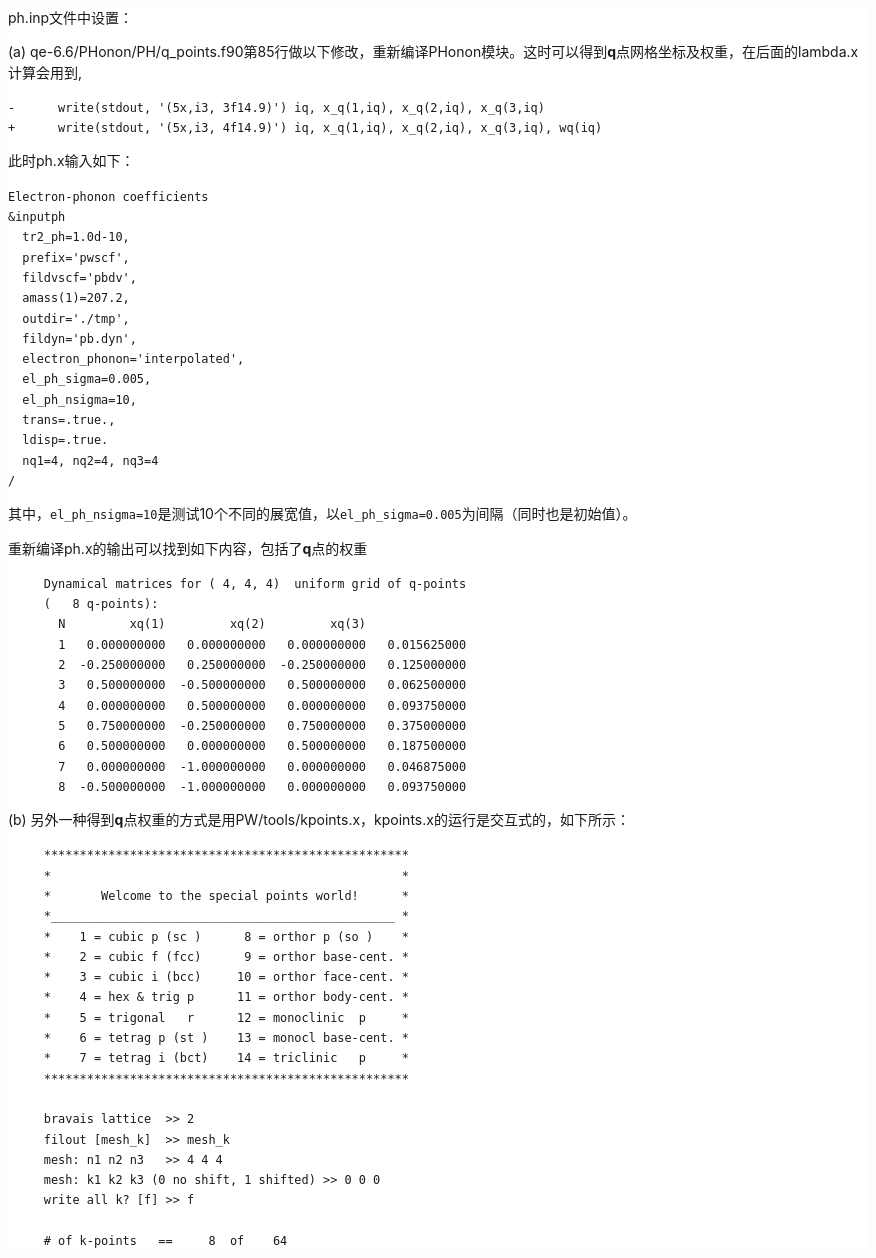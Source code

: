 ph.inp文件中设置：

(a) qe-6.6/PHonon/PH/q_points.f90第85行做以下修改，重新编译PHonon模块。这时可以得到$\mathbf{q}$点网格坐标及权重，在后面的lambda.x计算会用到,

```
-      write(stdout, '(5x,i3, 3f14.9)') iq, x_q(1,iq), x_q(2,iq), x_q(3,iq)
+      write(stdout, '(5x,i3, 4f14.9)') iq, x_q(1,iq), x_q(2,iq), x_q(3,iq), wq(iq)
```
此时ph.x输入如下：
```
Electron-phonon coefficients
&inputph
  tr2_ph=1.0d-10,
  prefix='pwscf',
  fildvscf='pbdv',
  amass(1)=207.2,
  outdir='./tmp',
  fildyn='pb.dyn',
  electron_phonon='interpolated',
  el_ph_sigma=0.005,
  el_ph_nsigma=10,
  trans=.true.,
  ldisp=.true.
  nq1=4, nq2=4, nq3=4
/
```
其中，`el_ph_nsigma=10`是测试10个不同的展宽值，以`el_ph_sigma=0.005`为间隔（同时也是初始值）。

重新编译ph.x的输出可以找到如下内容，包括了$\mathbf{q}$点的权重
```
     Dynamical matrices for ( 4, 4, 4)  uniform grid of q-points
     (   8 q-points):
       N         xq(1)         xq(2)         xq(3) 
       1   0.000000000   0.000000000   0.000000000   0.015625000
       2  -0.250000000   0.250000000  -0.250000000   0.125000000
       3   0.500000000  -0.500000000   0.500000000   0.062500000
       4   0.000000000   0.500000000   0.000000000   0.093750000
       5   0.750000000  -0.250000000   0.750000000   0.375000000
       6   0.500000000   0.000000000   0.500000000   0.187500000
       7   0.000000000  -1.000000000   0.000000000   0.046875000
       8  -0.500000000  -1.000000000   0.000000000   0.093750000

```

(b) 另外一种得到$\mathbf{q}$点权重的方式是用PW/tools/kpoints.x，kpoints.x的运行是交互式的，如下所示：
```
     ***************************************************
     *                                                 *
     *       Welcome to the special points world!      *
     *________________________________________________ *
     *    1 = cubic p (sc )      8 = orthor p (so )    *
     *    2 = cubic f (fcc)      9 = orthor base-cent. *
     *    3 = cubic i (bcc)     10 = orthor face-cent. *
     *    4 = hex & trig p      11 = orthor body-cent. *
     *    5 = trigonal   r      12 = monoclinic  p     *
     *    6 = tetrag p (st )    13 = monocl base-cent. *
     *    7 = tetrag i (bct)    14 = triclinic   p     *
     ***************************************************

     bravais lattice  >> 2
     filout [mesh_k]  >> mesh_k
     mesh: n1 n2 n3   >> 4 4 4
     mesh: k1 k2 k3 (0 no shift, 1 shifted) >> 0 0 0
     write all k? [f] >> f

     # of k-points   ==     8  of    64
```